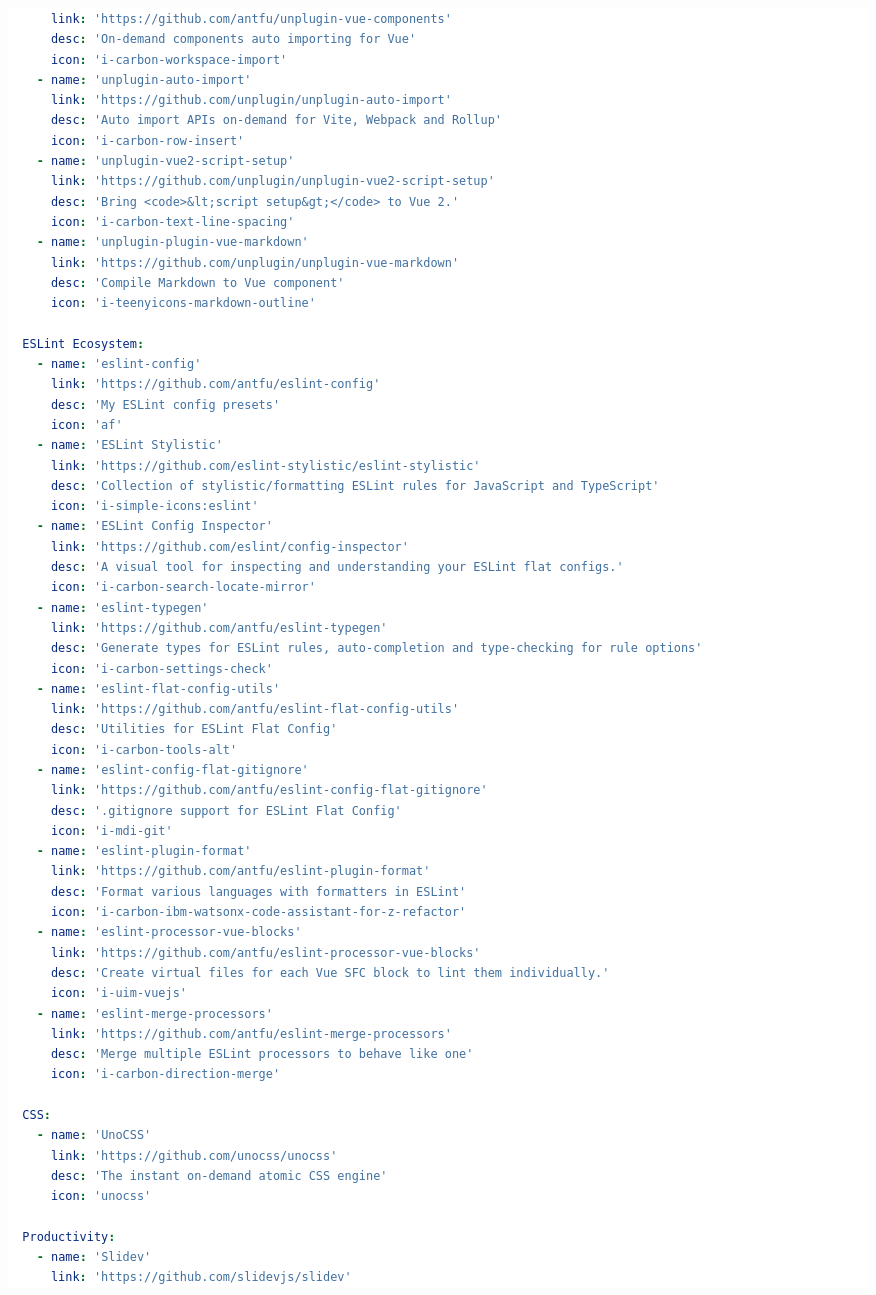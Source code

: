 ```yaml
      link: 'https://github.com/antfu/unplugin-vue-components'
      desc: 'On-demand components auto importing for Vue'
      icon: 'i-carbon-workspace-import'
    - name: 'unplugin-auto-import'
      link: 'https://github.com/unplugin/unplugin-auto-import'
      desc: 'Auto import APIs on-demand for Vite, Webpack and Rollup'
      icon: 'i-carbon-row-insert'
    - name: 'unplugin-vue2-script-setup'
      link: 'https://github.com/unplugin/unplugin-vue2-script-setup'
      desc: 'Bring <code>&lt;script setup&gt;</code> to Vue 2.'
      icon: 'i-carbon-text-line-spacing'
    - name: 'unplugin-plugin-vue-markdown'
      link: 'https://github.com/unplugin/unplugin-vue-markdown'
      desc: 'Compile Markdown to Vue component'
      icon: 'i-teenyicons-markdown-outline'

  ESLint Ecosystem:
    - name: 'eslint-config'
      link: 'https://github.com/antfu/eslint-config'
      desc: 'My ESLint config presets'
      icon: 'af'
    - name: 'ESLint Stylistic'
      link: 'https://github.com/eslint-stylistic/eslint-stylistic'
      desc: 'Collection of stylistic/formatting ESLint rules for JavaScript and TypeScript'
      icon: 'i-simple-icons:eslint'
    - name: 'ESLint Config Inspector'
      link: 'https://github.com/eslint/config-inspector'
      desc: 'A visual tool for inspecting and understanding your ESLint flat configs.'
      icon: 'i-carbon-search-locate-mirror'
    - name: 'eslint-typegen'
      link: 'https://github.com/antfu/eslint-typegen'
      desc: 'Generate types for ESLint rules, auto-completion and type-checking for rule options'
      icon: 'i-carbon-settings-check'
    - name: 'eslint-flat-config-utils'
      link: 'https://github.com/antfu/eslint-flat-config-utils'
      desc: 'Utilities for ESLint Flat Config'
      icon: 'i-carbon-tools-alt'
    - name: 'eslint-config-flat-gitignore'
      link: 'https://github.com/antfu/eslint-config-flat-gitignore'
      desc: '.gitignore support for ESLint Flat Config'
      icon: 'i-mdi-git'
    - name: 'eslint-plugin-format'
      link: 'https://github.com/antfu/eslint-plugin-format'
      desc: 'Format various languages with formatters in ESLint'
      icon: 'i-carbon-ibm-watsonx-code-assistant-for-z-refactor'
    - name: 'eslint-processor-vue-blocks'
      link: 'https://github.com/antfu/eslint-processor-vue-blocks'
      desc: 'Create virtual files for each Vue SFC block to lint them individually.'
      icon: 'i-uim-vuejs'
    - name: 'eslint-merge-processors'
      link: 'https://github.com/antfu/eslint-merge-processors'
      desc: 'Merge multiple ESLint processors to behave like one'
      icon: 'i-carbon-direction-merge'

  CSS:
    - name: 'UnoCSS'
      link: 'https://github.com/unocss/unocss'
      desc: 'The instant on-demand atomic CSS engine'
      icon: 'unocss'

  Productivity:
    - name: 'Slidev'
      link: 'https://github.com/slidevjs/slidev'
```